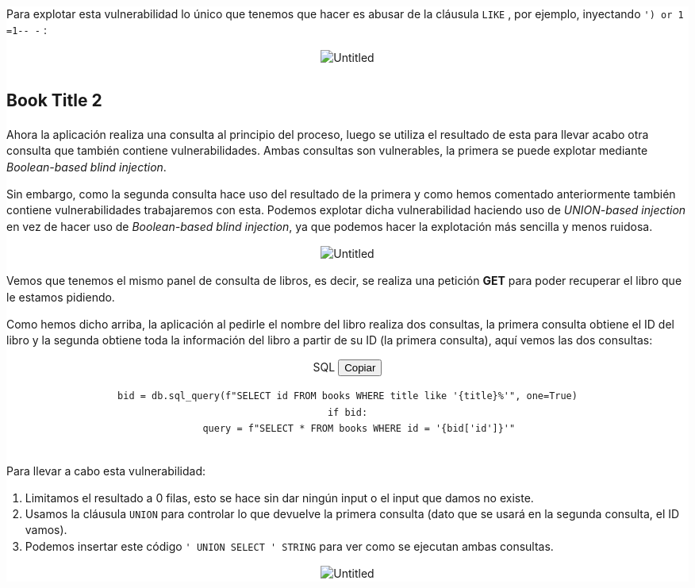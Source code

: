 Para explotar esta vulnerabilidad lo único que tenemos que hacer es abusar de la cláusula `LIKE` , por ejemplo, inyectando `') or 1=1-- -` :

<div style="text-align: center; ">
    <img src="../assets/images/Labs/IntroSQLi/Untitled 14.png" alt="Untitled" onclick="openModal(this.src)" />
</div>

## Book Title 2

Ahora la aplicación realiza una consulta al principio del proceso, luego se utiliza el resultado de esta para llevar acabo otra consulta que también contiene vulnerabilidades. Ambas consultas son vulnerables, la primera se puede explotar mediante *Boolean-based blind injection*.

Sin embargo, como la segunda consulta hace uso del resultado de la primera y como hemos comentado anteriormente también contiene vulnerabilidades trabajaremos con esta.  Podemos explotar dicha vulnerabilidad haciendo uso de *UNION-based injection* en vez de hacer uso de *Boolean-based blind injection*, ya que podemos hacer la explotación más sencilla y menos ruidosa.

<div style="text-align: center; ">
    <img src="../assets/images/Labs/IntroSQLi/Untitled 15.png" alt="Untitled" onclick="openModal(this.src)" />
</div>

Vemos que tenemos el mismo panel de consulta de libros, es decir, se realiza una petición **GET** para poder recuperar el libro que le estamos pidiendo.

Como hemos dicho arriba, la aplicación al pedirle el nombre del libro realiza dos consultas, la primera consulta obtiene el ID del libro y la segunda obtiene toda la información del libro a partir de su ID (la primera consulta), aquí vemos las dos consultas:

<div style="text-align:center;">
 <div class="code-container">
    <div class="code-header">
      SQL
      <button class="copy-button" onclick="copyToClipboard()">Copiar</button>
    </div>
    <pre><code class="language-sql">bid = db.sql_query(f"SELECT id FROM books WHERE title like '{title}%'", one=True)
if bid:
    query = f"SELECT * FROM books WHERE id = '{bid['id']}'"
    </code></pre>
  </div>
</div>


Para llevar a cabo esta vulnerabilidad:

1. Limitamos el resultado a 0 filas, esto se hace sin dar ningún input o el input que damos no existe.
2. Usamos la cláusula `UNION` para controlar lo que devuelve la primera consulta (dato que se usará en la segunda consulta, el ID vamos).
3. Podemos insertar este código `' UNION SELECT ' STRING` para ver como se ejecutan ambas consultas.

<div style="text-align: center; ">
    <img src="../assets/images/Labs/IntroSQLi/Untitled 16.png" alt="Untitled" onclick="openModal(this.src)" />
</div>

